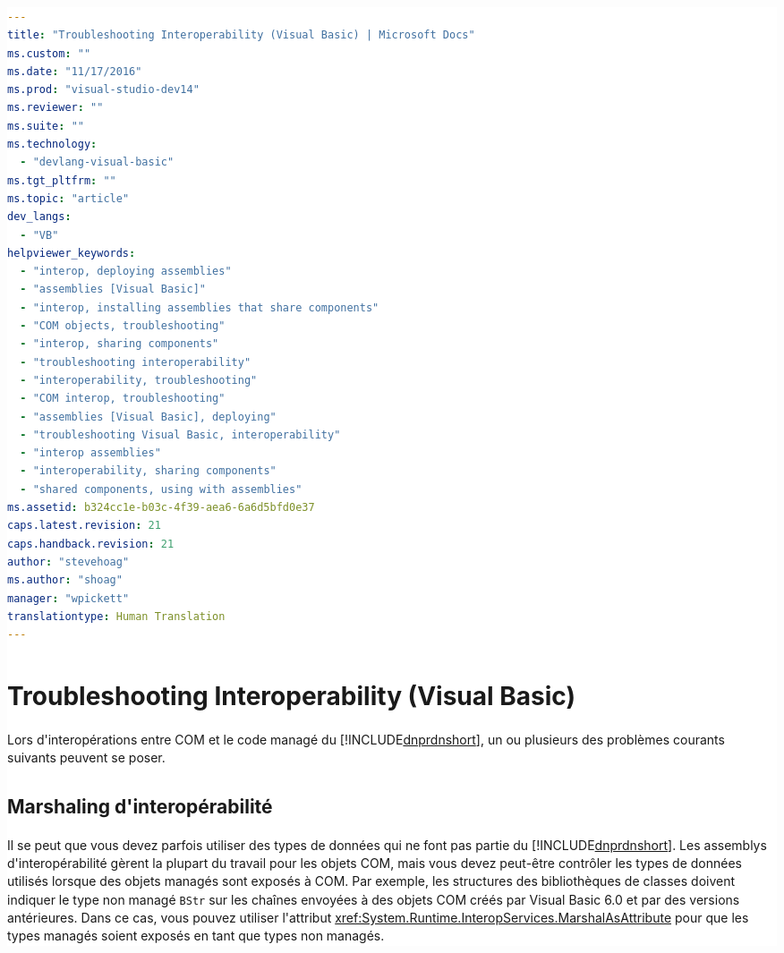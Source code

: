 ```yaml
---
title: "Troubleshooting Interoperability (Visual Basic) | Microsoft Docs"
ms.custom: ""
ms.date: "11/17/2016"
ms.prod: "visual-studio-dev14"
ms.reviewer: ""
ms.suite: ""
ms.technology: 
  - "devlang-visual-basic"
ms.tgt_pltfrm: ""
ms.topic: "article"
dev_langs: 
  - "VB"
helpviewer_keywords: 
  - "interop, deploying assemblies"
  - "assemblies [Visual Basic]"
  - "interop, installing assemblies that share components"
  - "COM objects, troubleshooting"
  - "interop, sharing components"
  - "troubleshooting interoperability"
  - "interoperability, troubleshooting"
  - "COM interop, troubleshooting"
  - "assemblies [Visual Basic], deploying"
  - "troubleshooting Visual Basic, interoperability"
  - "interop assemblies"
  - "interoperability, sharing components"
  - "shared components, using with assemblies"
ms.assetid: b324cc1e-b03c-4f39-aea6-6a6d5bfd0e37
caps.latest.revision: 21
caps.handback.revision: 21
author: "stevehoag"
ms.author: "shoag"
manager: "wpickett"
translationtype: Human Translation
---
```

# Troubleshooting Interoperability (Visual Basic)
Lors d'interopérations entre COM et le code managé du [!INCLUDE[dnprdnshort](../../../csharp/getting-started/includes/dnprdnshort_md.md)], un ou plusieurs des problèmes courants suivants peuvent se poser.  
  
##  <a name="vbconinteroperabilitymarshalinganchor1"></a> Marshaling d'interopérabilité  
 Il se peut que vous devez parfois utiliser des types de données qui ne font pas partie du [!INCLUDE[dnprdnshort](../../../csharp/getting-started/includes/dnprdnshort_md.md)].  Les assemblys d'interopérabilité gèrent la plupart du travail pour les objets COM, mais vous devez peut\-être contrôler les types de données utilisés lorsque des objets managés sont exposés à COM.  Par exemple, les structures des bibliothèques de classes doivent indiquer le type non managé `BStr` sur les chaînes envoyées à des objets COM créés par Visual Basic 6.0 et par des versions antérieures.  Dans ce cas, vous pouvez utiliser l'attribut <xref:System.Runtime.InteropServices.MarshalAsAttribute> pour que les types managés soient exposés en tant que types non managés.  
  